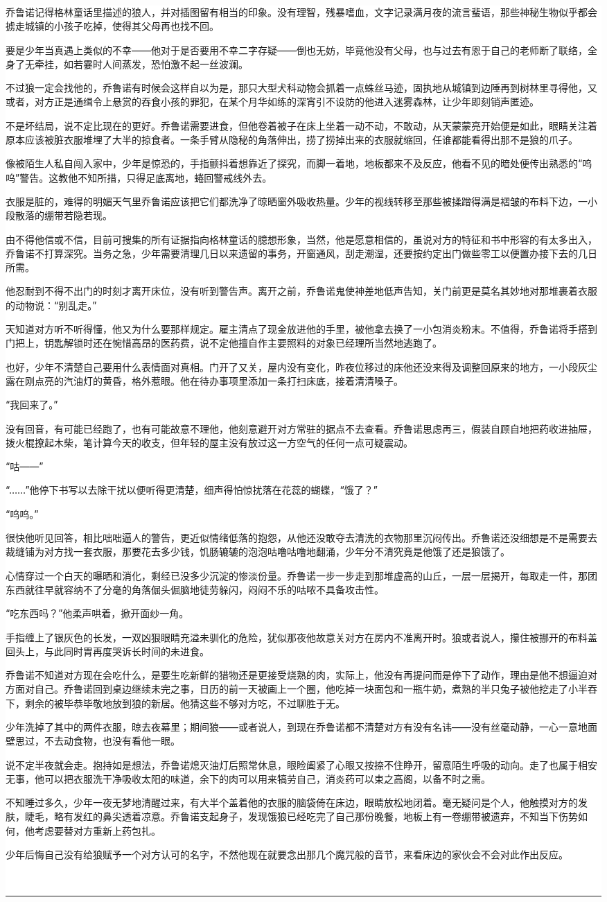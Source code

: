 乔鲁诺记得格林童话里描述的狼人，并对插图留有相当的印象。没有理智，残暴嗜血，文字记录满月夜的流言蜚语，那些神秘生物似乎都会掳走城镇的小孩子吃掉，使得其父母再也找不回。

要是少年当真遇上类似的不幸——他对于是否要用不幸二字存疑——倒也无妨，毕竟他没有父母，也与过去有恩于自己的老师断了联络，全身了无牵挂，如若霎时人间蒸发，恐怕激不起一丝波澜。

不过狼一定会找他的，乔鲁诺有时候会这样自以为是，那只大型犬科动物会抓着一点蛛丝马迹，固执地从城镇到边陲再到树林里寻得他，又或者，对方正是通缉令上悬赏的吞食小孩的罪犯，在某个月华如练的深宵引不设防的他进入迷雾森林，让少年即刻销声匿迹。

不是坏结局，说不定比现在的更好。乔鲁诺需要进食，但他卷着被子在床上坐着一动不动，不敢动，从天蒙蒙亮开始便是如此，眼睛关注着原本应该被脏衣服堆埋了大半的掠食者。一条手臂从隐秘的角落伸出，捞了捞掉出来的衣服就缩回，任谁都能看得出那不是狼的爪子。

像被陌生人私自闯入家中，少年是惊恐的，手指颤抖着想靠近了探究，而脚一着地，地板都来不及反应，他看不见的暗处便传出熟悉的“呜呜”警告。这教他不知所措，只得足底离地，蜷回警戒线外去。

衣服是脏的，难得的明媚天气里乔鲁诺应该把它们都洗净了晾晒窗外吸收热量。少年的视线转移至那些被揉蹭得满是褶皱的布料下边，一小段散落的绷带若隐若现。

由不得他信或不信，目前可搜集的所有证据指向格林童话的臆想形象，当然，他是愿意相信的，虽说对方的特征和书中形容的有太多出入，乔鲁诺不打算深究。当务之急，少年需要清理几日以来遗留的事务，开窗通风，刮走潮湿，还要按约定出门做些零工以便置办接下去的几日所需。

他忍耐到不得不出门的时刻才离开床位，没有听到警告声。离开之前，乔鲁诺鬼使神差地低声告知，关门前更是莫名其妙地对那堆裹着衣服的动物说：“别乱走。”

天知道对方听不听得懂，他又为什么要那样规定。雇主清点了现金放进他的手里，被他拿去换了一小包消炎粉末。不值得，乔鲁诺将手搭到门把上，钥匙解锁时还在惋惜高昂的医药费，说不定他擅自作主要照料的对象已经理所当然地逃跑了。

也好，少年不清楚自己要用什么表情面对真相。门开了又关，屋内没有变化，昨夜位移过的床他还没来得及调整回原来的地方，一小段灰尘露在刚点亮的汽油灯的黄昏，格外惹眼。他在待办事项里添加一条打扫床底，接着清清嗓子。

“我回来了。”

没有回音，有可能已经跑了，也有可能故意不理他，他刻意避开对方常驻的据点不去查看。乔鲁诺思虑再三，假装自顾自地把药收进抽屉，拨火棍撩起木柴，笔计算今天的收支，但年轻的屋主没有放过这一方空气的任何一点可疑震动。

“咕——”

“……”他停下书写以去除干扰以便听得更清楚，细声得怕惊扰落在花蕊的蝴蝶，“饿了？”

“呜呜。”

很快他听见回答，相比咄咄逼人的警告，更近似情绪低落的抱怨，从他还没敢夺去清洗的衣物那里沉闷传出。乔鲁诺还没细想是不是需要去裁缝铺为对方找一套衣服，那要花去多少钱，饥肠辘辘的泡泡咕噜咕噜地翻涌，少年分不清究竟是他饿了还是狼饿了。

心情穿过一个白天的曝晒和消化，剩经已没多少沉淀的惨淡份量。乔鲁诺一步一步走到那堆虚高的山丘，一层一层揭开，每取走一件，那团东西就往早就容纳不了分毫的角落倔头倔脑地徒劳躲闪，闷闷不乐的咕哝不具备攻击性。

“吃东西吗？”他柔声哄着，掀开面纱一角。

手指缠上了银灰色的长发，一双凶狠眼睛充溢未驯化的危险，犹似那夜他故意关对方在房内不准离开时。狼或者说人，攥住被挪开的布料盖回头上，与此同时胃再度哭诉长时间的未进食。

乔鲁诺不知道对方现在会吃什么，是要生吃新鲜的猎物还是更接受烧熟的肉，实际上，他没有再提问而是停下了动作，理由是他不想逼迫对方面对自己。乔鲁诺回到桌边继续未完之事，日历的前一天被画上一个圈，他吃掉一块面包和一瓶牛奶，煮熟的半只兔子被他挖走了小半吞下，剩余的被毕恭毕敬地放到狼的新居。他猜这些不够对方吃，不过聊胜于无。

少年洗掉了其中的两件衣服，晾去夜幕里；期间狼——或者说人，到现在乔鲁诺都不清楚对方有没有名讳——没有丝毫动静，一心一意地面壁思过，不去动食物，也没有看他一眼。

说不定半夜就会走。抱持如是想法，乔鲁诺熄灭油灯后照常休息，眼睑阖紧了心眼又按捺不住睁开，留意陌生呼吸的动向。走了也属于相安无事，他可以把衣服洗干净吸收太阳的味道，余下的肉可以用来犒劳自己，消炎药可以束之高阁，以备不时之需。

不知睡过多久，少年一夜无梦地清醒过来，有大半个盖着他的衣服的脑袋倚在床边，眼睛放松地闭着。毫无疑问是个人，他触摸对方的发肤，睫毛，略有发红的鼻尖透着凉意。乔鲁诺支起身子，发现饿狼已经吃完了自己那份晚餐，地板上有一卷绷带被遗弃，不知当下伤势如何，他考虑要替对方重新上药包扎。

少年后悔自己没有给狼赋予一个对方认可的名字，不然他现在就要念出那几个魔咒般的音节，来看床边的家伙会不会对此作出反应。

<br/>

***
